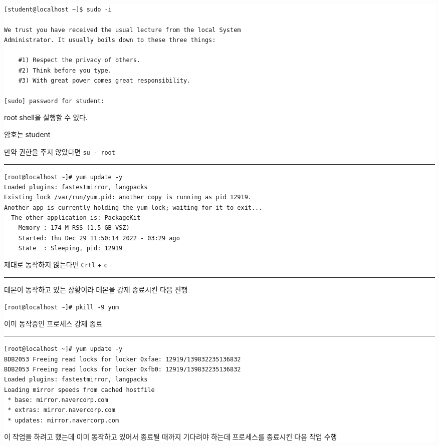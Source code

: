 ```shell
[student@localhost ~]$ sudo -i

We trust you have received the usual lecture from the local System
Administrator. It usually boils down to these three things:

    #1) Respect the privacy of others.
    #2) Think before you type.
    #3) With great power comes great responsibility.

[sudo] password for student: 
```

root shell을 실행할 수 있다.

암호는 student

만약 권한을 주지 않았다면 `su - root`

---

```shell
[root@localhost ~]# yum update -y
Loaded plugins: fastestmirror, langpacks
Existing lock /var/run/yum.pid: another copy is running as pid 12919.
Another app is currently holding the yum lock; waiting for it to exit...
  The other application is: PackageKit
    Memory : 174 M RSS (1.5 GB VSZ)
    Started: Thu Dec 29 11:50:14 2022 - 03:29 ago
    State  : Sleeping, pid: 12919
```

제대로 동작하지 않는다면 `Crtl` + `c`

---

데몬이 동작하고 있는 상황이라 데몬을 강제 종료시킨 다음 진행

```shell
[root@localhost ~]# pkill -9 yum
```

이미 동작중인 프로세스 강제 종료

---

```shell
[root@localhost ~]# yum update -y
BDB2053 Freeing read locks for locker 0xfae: 12919/139832235136832
BDB2053 Freeing read locks for locker 0xfb0: 12919/139832235136832
Loaded plugins: fastestmirror, langpacks
Loading mirror speeds from cached hostfile
 * base: mirror.navercorp.com
 * extras: mirror.navercorp.com
 * updates: mirror.navercorp.com
```

이 작업을 하려고 했는데 이미 동작하고 있어서 종료될 때까지 기다려야 하는데 프로세스를 종료시킨 다음 작업 수행
